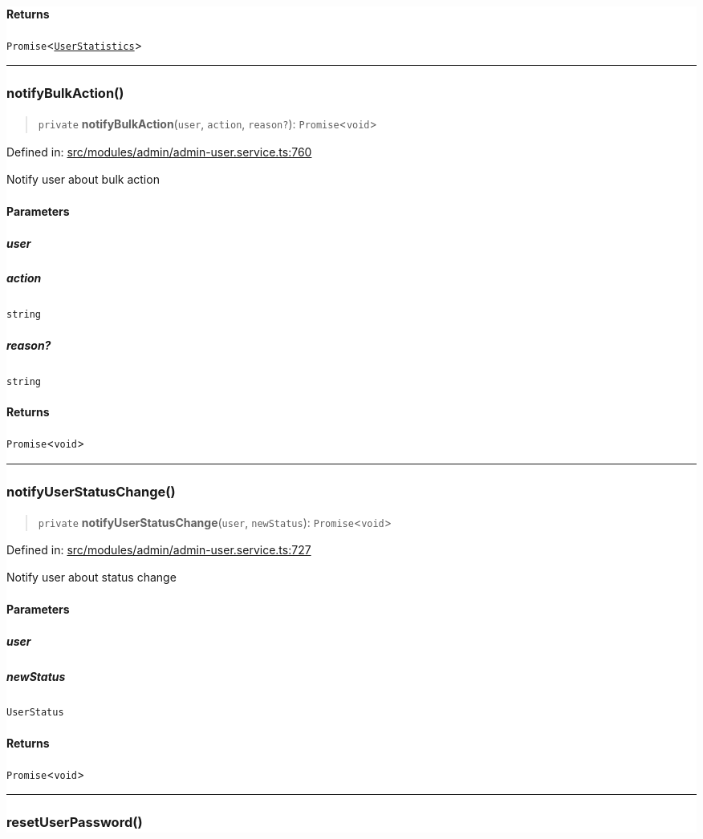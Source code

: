 #### Returns

`Promise`\<[`UserStatistics`](../interfaces/UserStatistics.md)\>

***

### notifyBulkAction()

> `private` **notifyBulkAction**(`user`, `action`, `reason?`): `Promise`\<`void`\>

Defined in: [src/modules/admin/admin-user.service.ts:760](https://github.com/maemreyo/saas-4cus-nodejs/blob/1a77de11cd6eaefe66c31c7f5de281673fc25ce5/src/modules/admin/admin-user.service.ts#L760)

Notify user about bulk action

#### Parameters

##### user

##### action

`string`

##### reason?

`string`

#### Returns

`Promise`\<`void`\>

***

### notifyUserStatusChange()

> `private` **notifyUserStatusChange**(`user`, `newStatus`): `Promise`\<`void`\>

Defined in: [src/modules/admin/admin-user.service.ts:727](https://github.com/maemreyo/saas-4cus-nodejs/blob/1a77de11cd6eaefe66c31c7f5de281673fc25ce5/src/modules/admin/admin-user.service.ts#L727)

Notify user about status change

#### Parameters

##### user

##### newStatus

`UserStatus`

#### Returns

`Promise`\<`void`\>

***

### resetUserPassword()
